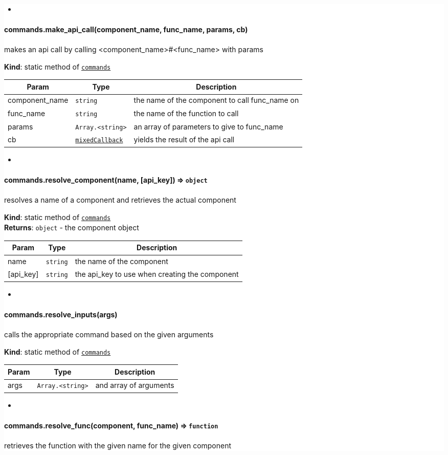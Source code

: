 
-

<a name="module_cloud-health-api.commands.make_api_call"></a>

#### commands.make_api_call(component_name, func_name, params, cb)
makes an api call by calling <component_name>#<func_name> with params

**Kind**: static method of <code>[commands](#module_cloud-health-api.commands)</code>  

| Param | Type | Description |
| --- | --- | --- |
| component_name | <code>string</code> | the name of the component to call func_name on |
| func_name | <code>string</code> | the name of the function to call |
| params | <code>Array.&lt;string&gt;</code> | an array of parameters to give to func_name |
| cb | <code>[mixedCallback](#mixedCallback)</code> | yields the result of the api call |


-

<a name="module_cloud-health-api.commands.resolve_component"></a>

#### commands.resolve_component(name, [api_key]) ⇒ <code>object</code>
resolves a name of a component and retrieves the actual component

**Kind**: static method of <code>[commands](#module_cloud-health-api.commands)</code>  
**Returns**: <code>object</code> - the component object  

| Param | Type | Description |
| --- | --- | --- |
| name | <code>string</code> | the name of the component |
| [api_key] | <code>string</code> | the api_key to use when creating the component |


-

<a name="module_cloud-health-api.commands.resolve_inputs"></a>

#### commands.resolve_inputs(args)
calls the appropriate command based on the given arguments

**Kind**: static method of <code>[commands](#module_cloud-health-api.commands)</code>  

| Param | Type | Description |
| --- | --- | --- |
| args | <code>Array.&lt;string&gt;</code> | and array of arguments |


-

<a name="module_cloud-health-api.commands.resolve_func"></a>

#### commands.resolve_func(component, func_name) ⇒ <code>function</code>
retrieves the function with the given name for the given component
